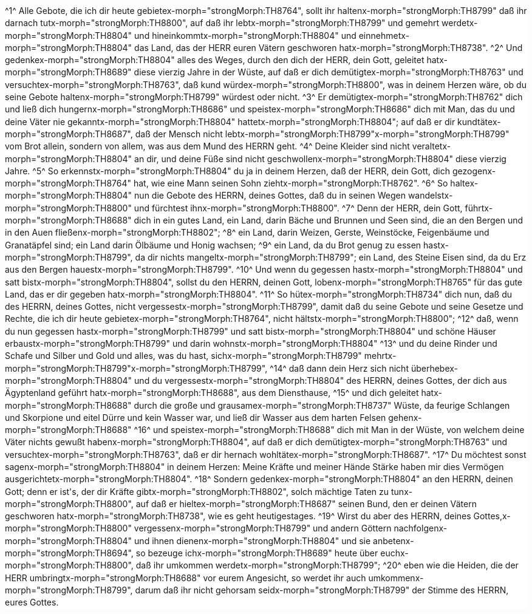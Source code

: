 ^1^ Alle Gebote, die ich dir heute gebietex-morph="strongMorph:TH8764", sollt ihr haltenx-morph="strongMorph:TH8799" daß ihr darnach tutx-morph="strongMorph:TH8800", auf daß ihr lebtx-morph="strongMorph:TH8799" und gemehrt werdetx-morph="strongMorph:TH8804" und hineinkommtx-morph="strongMorph:TH8804" und einnehmetx-morph="strongMorph:TH8804" das Land, das der HERR euren Vätern geschworen hatx-morph="strongMorph:TH8738". ^2^ Und gedenkex-morph="strongMorph:TH8804" alles des Weges, durch den dich der HERR, dein Gott, geleitet hatx-morph="strongMorph:TH8689" diese vierzig Jahre in der Wüste, auf daß er dich demütigtex-morph="strongMorph:TH8763" und versuchtex-morph="strongMorph:TH8763", daß kund würdex-morph="strongMorph:TH8800", was in deinem Herzen wäre, ob du seine Gebote haltenx-morph="strongMorph:TH8799" würdest oder nicht. ^3^ Er demütigtex-morph="strongMorph:TH8762" dich und ließ dich hungernx-morph="strongMorph:TH8686" und speistex-morph="strongMorph:TH8686" dich mit Man, das du und deine Väter nie gekanntx-morph="strongMorph:TH8804" hattetx-morph="strongMorph:TH8804"; auf daß er dir kundtätex-morph="strongMorph:TH8687", daß der Mensch nicht lebtx-morph="strongMorph:TH8799"x-morph="strongMorph:TH8799" vom Brot allein, sondern von allem, was aus dem Mund des HERRN geht. ^4^ Deine Kleider sind nicht veraltetx-morph="strongMorph:TH8804" an dir, und deine Füße sind nicht geschwollenx-morph="strongMorph:TH8804" diese vierzig Jahre. ^5^ So erkennstx-morph="strongMorph:TH8804" du ja in deinem Herzen, daß der HERR, dein Gott, dich gezogenx-morph="strongMorph:TH8764" hat, wie eine Mann seinen Sohn ziehtx-morph="strongMorph:TH8762". ^6^ So haltex-morph="strongMorph:TH8804" nun die Gebote des HERRN, deines Gottes, daß du in seinen Wegen wandelstx-morph="strongMorph:TH8800" und fürchtest ihnx-morph="strongMorph:TH8800". ^7^ Denn der HERR, dein Gott, führtx-morph="strongMorph:TH8688" dich in ein gutes Land, ein Land, darin Bäche und Brunnen und Seen sind, die an den Bergen und in den Auen fließenx-morph="strongMorph:TH8802"; ^8^ ein Land, darin Weizen, Gerste, Weinstöcke, Feigenbäume und Granatäpfel sind; ein Land darin Ölbäume und Honig wachsen; ^9^ ein Land, da du Brot genug zu essen hastx-morph="strongMorph:TH8799", da dir nichts mangeltx-morph="strongMorph:TH8799"; ein Land, des Steine Eisen sind, da du Erz aus den Bergen hauestx-morph="strongMorph:TH8799". ^10^ Und wenn du gegessen hastx-morph="strongMorph:TH8804" und satt bistx-morph="strongMorph:TH8804", sollst du den HERRN, deinen Gott, lobenx-morph="strongMorph:TH8765" für das gute Land, das er dir gegeben hatx-morph="strongMorph:TH8804". ^11^ So hütex-morph="strongMorph:TH8734" dich nun, daß du des HERRN, deines Gottes, nicht vergessestx-morph="strongMorph:TH8799", damit daß du seine Gebote und seine Gesetze und Rechte, die ich dir heute gebietex-morph="strongMorph:TH8764", nicht hältstx-morph="strongMorph:TH8800"; ^12^ daß, wenn du nun gegessen hastx-morph="strongMorph:TH8799" und satt bistx-morph="strongMorph:TH8804" und schöne Häuser erbaustx-morph="strongMorph:TH8799" und darin wohnstx-morph="strongMorph:TH8804" ^13^ und du deine Rinder und Schafe und Silber und Gold und alles, was du hast, sichx-morph="strongMorph:TH8799" mehrtx-morph="strongMorph:TH8799"x-morph="strongMorph:TH8799", ^14^ daß dann dein Herz sich nicht überhebex-morph="strongMorph:TH8804" und du vergessestx-morph="strongMorph:TH8804" des HERRN, deines Gottes, der dich aus Ägyptenland geführt hatx-morph="strongMorph:TH8688", aus dem Diensthause, ^15^ und dich geleitet hatx-morph="strongMorph:TH8688" durch die große und grausamex-morph="strongMorph:TH8737" Wüste, da feurige Schlangen und Skorpione und eitel Dürre und kein Wasser war, und ließ dir Wasser aus dem harten Felsen gehenx-morph="strongMorph:TH8688" ^16^ und speistex-morph="strongMorph:TH8688" dich mit Man in der Wüste, von welchem deine Väter nichts gewußt habenx-morph="strongMorph:TH8804", auf daß er dich demütigtex-morph="strongMorph:TH8763" und versuchtex-morph="strongMorph:TH8763", daß er dir hernach wohltätex-morph="strongMorph:TH8687". ^17^ Du möchtest sonst sagenx-morph="strongMorph:TH8804" in deinem Herzen: Meine Kräfte und meiner Hände Stärke haben mir dies Vermögen ausgerichtetx-morph="strongMorph:TH8804". ^18^ Sondern gedenkex-morph="strongMorph:TH8804" an den HERRN, deinen Gott; denn er ist's, der dir Kräfte gibtx-morph="strongMorph:TH8802", solch mächtige Taten zu tunx-morph="strongMorph:TH8800", auf daß er hieltex-morph="strongMorph:TH8687" seinen Bund, den er deinen Vätern geschworen hatx-morph="strongMorph:TH8738", wie es geht heutigestages. ^19^ Wirst du aber des HERRN, deines Gottes,x-morph="strongMorph:TH8800" vergessenx-morph="strongMorph:TH8799" und andern Göttern nachfolgenx-morph="strongMorph:TH8804" und ihnen dienenx-morph="strongMorph:TH8804" und sie anbetenx-morph="strongMorph:TH8694", so bezeuge ichx-morph="strongMorph:TH8689" heute über euchx-morph="strongMorph:TH8800", daß ihr umkommen werdetx-morph="strongMorph:TH8799"; ^20^ eben wie die Heiden, die der HERR umbringtx-morph="strongMorph:TH8688" vor eurem Angesicht, so werdet ihr auch umkommenx-morph="strongMorph:TH8799", darum daß ihr nicht gehorsam seidx-morph="strongMorph:TH8799" der Stimme des HERRN, eures Gottes. 
